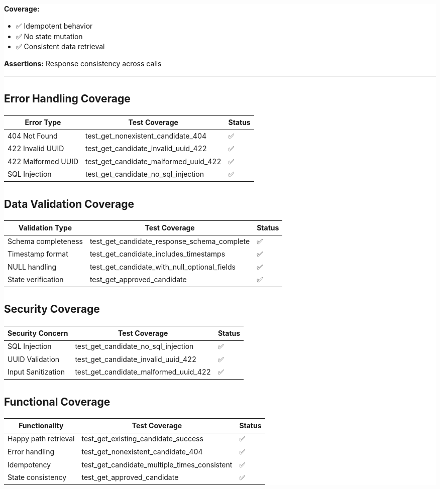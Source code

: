 **Coverage:**
- ✅ Idempotent behavior
- ✅ No state mutation
- ✅ Consistent data retrieval

**Assertions:** Response consistency across calls

---

## Error Handling Coverage

| Error Type | Test Coverage | Status |
|------------|---------------|--------|
| 404 Not Found | test_get_nonexistent_candidate_404 | ✅ |
| 422 Invalid UUID | test_get_candidate_invalid_uuid_422 | ✅ |
| 422 Malformed UUID | test_get_candidate_malformed_uuid_422 | ✅ |
| SQL Injection | test_get_candidate_no_sql_injection | ✅ |

## Data Validation Coverage

| Validation Type | Test Coverage | Status |
|-----------------|---------------|--------|
| Schema completeness | test_get_candidate_response_schema_complete | ✅ |
| Timestamp format | test_get_candidate_includes_timestamps | ✅ |
| NULL handling | test_get_candidate_with_null_optional_fields | ✅ |
| State verification | test_get_approved_candidate | ✅ |

## Security Coverage

| Security Concern | Test Coverage | Status |
|------------------|---------------|--------|
| SQL Injection | test_get_candidate_no_sql_injection | ✅ |
| UUID Validation | test_get_candidate_invalid_uuid_422 | ✅ |
| Input Sanitization | test_get_candidate_malformed_uuid_422 | ✅ |

## Functional Coverage

| Functionality | Test Coverage | Status |
|---------------|---------------|--------|
| Happy path retrieval | test_get_existing_candidate_success | ✅ |
| Error handling | test_get_nonexistent_candidate_404 | ✅ |
| Idempotency | test_get_candidate_multiple_times_consistent | ✅ |
| State consistency | test_get_approved_candidate | ✅ |
